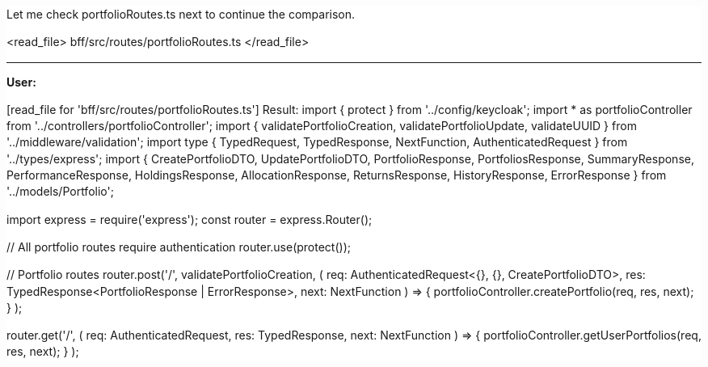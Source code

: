 <thinking>
Let me check portfolioRoutes.ts next to continue the comparison.
</thinking>

<read_file>
<path>bff/src/routes/portfolioRoutes.ts</path>
</read_file>

---

**User:**

[read_file for 'bff/src/routes/portfolioRoutes.ts'] Result:
import { protect } from '../config/keycloak';
import * as portfolioController from '../controllers/portfolioController';
import { validatePortfolioCreation, validatePortfolioUpdate, validateUUID } from '../middleware/validation';
import type { TypedRequest, TypedResponse, NextFunction, AuthenticatedRequest } from '../types/express';
import { 
  CreatePortfolioDTO, 
  UpdatePortfolioDTO,
  PortfolioResponse,
  PortfoliosResponse,
  SummaryResponse,
  PerformanceResponse,
  HoldingsResponse,
  AllocationResponse,
  ReturnsResponse,
  HistoryResponse,
  ErrorResponse
} from '../models/Portfolio';

import express = require('express');
const router = express.Router();

// All portfolio routes require authentication
router.use(protect());

// Portfolio routes
router.post('/',
  validatePortfolioCreation,
  (
    req: AuthenticatedRequest<{}, {}, CreatePortfolioDTO>,
    res: TypedResponse<PortfolioResponse | ErrorResponse>,
    next: NextFunction
  ) => {
    portfolioController.createPortfolio(req, res, next);
  }
);

router.get('/',
  (
    req: AuthenticatedRequest,
    res: TypedResponse<PortfoliosResponse>,
    next: NextFunction
  ) => {
    portfolioController.getUserPortfolios(req, res, next);
  }
);
